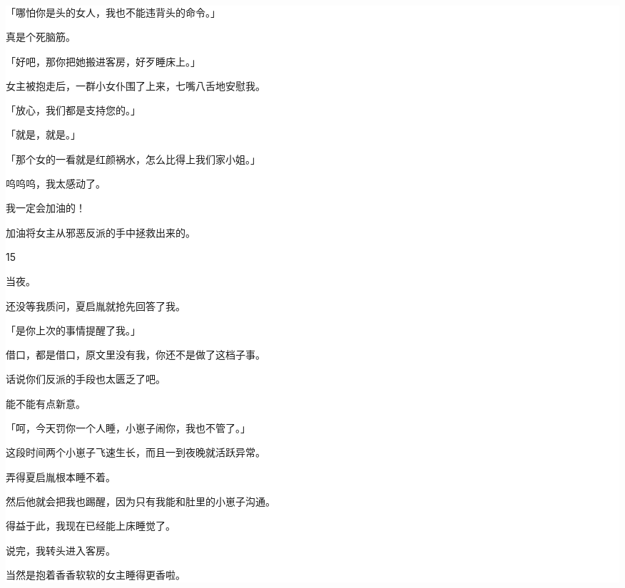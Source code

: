 
「哪怕你是头的女人，我也不能违背头的命令。」


真是个死脑筋。


「好吧，那你把她搬进客房，好歹睡床上。」


女主被抱走后，一群小女仆围了上来，七嘴八舌地安慰我。


「放心，我们都是支持您的。」


「就是，就是。」


「那个女的一看就是红颜祸水，怎么比得上我们家小姐。」


呜呜呜，我太感动了。


我一定会加油的！


加油将女主从邪恶反派的手中拯救出来的。


15


当夜。


还没等我质问，夏启胤就抢先回答了我。


「是你上次的事情提醒了我。」


借口，都是借口，原文里没有我，你还不是做了这档子事。


话说你们反派的手段也太匮乏了吧。


能不能有点新意。


「呵，今天罚你一个人睡，小崽子闹你，我也不管了。」


这段时间两个小崽子飞速生长，而且一到夜晚就活跃异常。


弄得夏启胤根本睡不着。


然后他就会把我也踢醒，因为只有我能和肚里的小崽子沟通。


得益于此，我现在已经能上床睡觉了。


说完，我转头进入客房。


当然是抱着香香软软的女主睡得更香啦。

